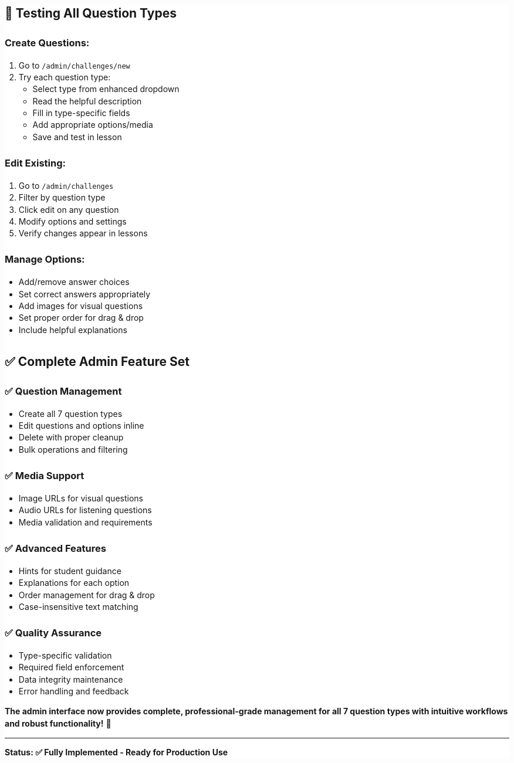 ## 🧪 **Testing All Question Types**

### **Create Questions:**
1. Go to `/admin/challenges/new`
2. Try each question type:
   - Select type from enhanced dropdown
   - Read the helpful description
   - Fill in type-specific fields
   - Add appropriate options/media
   - Save and test in lesson

### **Edit Existing:**
1. Go to `/admin/challenges`
2. Filter by question type
3. Click edit on any question
4. Modify options and settings
5. Verify changes appear in lessons

### **Manage Options:**
- Add/remove answer choices
- Set correct answers appropriately
- Add images for visual questions
- Set proper order for drag & drop
- Include helpful explanations

## ✅ **Complete Admin Feature Set**

### **✅ Question Management**
- Create all 7 question types
- Edit questions and options inline
- Delete with proper cleanup
- Bulk operations and filtering

### **✅ Media Support**  
- Image URLs for visual questions
- Audio URLs for listening questions
- Media validation and requirements

### **✅ Advanced Features**
- Hints for student guidance
- Explanations for each option
- Order management for drag & drop
- Case-insensitive text matching

### **✅ Quality Assurance**
- Type-specific validation
- Required field enforcement  
- Data integrity maintenance
- Error handling and feedback

**The admin interface now provides complete, professional-grade management for all 7 question types with intuitive workflows and robust functionality!** 🎯

---
**Status: ✅ Fully Implemented - Ready for Production Use**